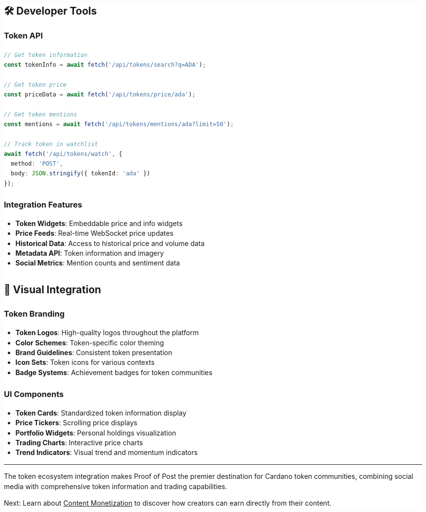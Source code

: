 ## 🛠️ Developer Tools

### Token API
```typescript
// Get token information
const tokenInfo = await fetch('/api/tokens/search?q=ADA');

// Get token price
const priceData = await fetch('/api/tokens/price/ada');

// Get token mentions
const mentions = await fetch('/api/tokens/mentions/ada?limit=50');

// Track token in watchlist
await fetch('/api/tokens/watch', {
  method: 'POST',
  body: JSON.stringify({ tokenId: 'ada' })
});
```

### Integration Features
- **Token Widgets**: Embeddable price and info widgets
- **Price Feeds**: Real-time WebSocket price updates
- **Historical Data**: Access to historical price and volume data
- **Metadata API**: Token information and imagery
- **Social Metrics**: Mention counts and sentiment data

## 🎨 Visual Integration

### Token Branding
- **Token Logos**: High-quality logos throughout the platform
- **Color Schemes**: Token-specific color theming
- **Brand Guidelines**: Consistent token presentation
- **Icon Sets**: Token icons for various contexts
- **Badge Systems**: Achievement badges for token communities

### UI Components
- **Token Cards**: Standardized token information display
- **Price Tickers**: Scrolling price displays
- **Portfolio Widgets**: Personal holdings visualization
- **Trading Charts**: Interactive price charts
- **Trend Indicators**: Visual trend and momentum indicators

---

The token ecosystem integration makes Proof of Post the premier destination for Cardano token communities, combining social media with comprehensive token information and trading capabilities.

Next: Learn about [Content Monetization](content-monetization.md) to discover how creators can earn directly from their content.
